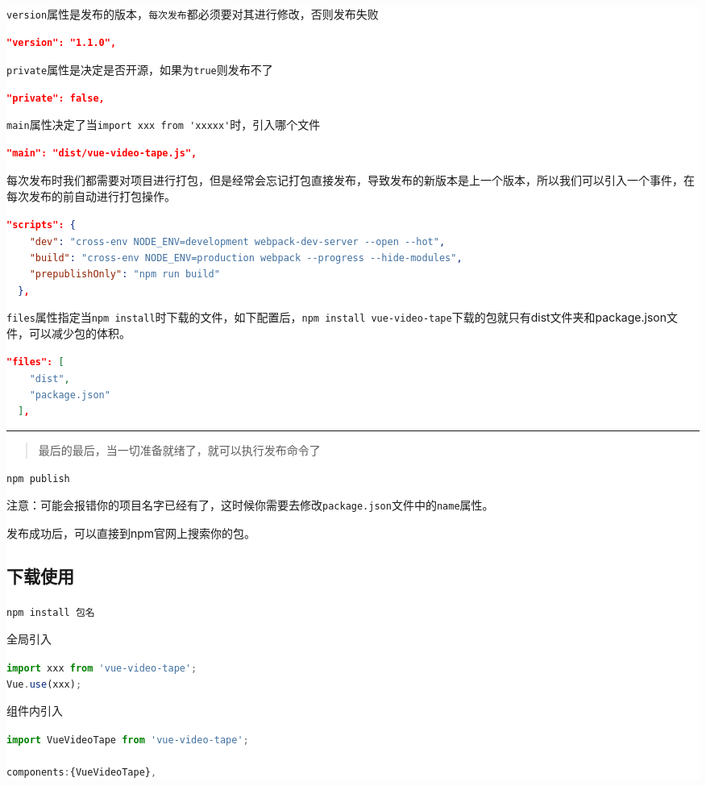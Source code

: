 `version`属性是发布的版本，`每次发布`都必须要对其进行修改，否则发布失败

```json
"version": "1.1.0",
```

`private`属性是决定是否开源，如果为`true`则发布不了

```json
"private": false,
```

`main`属性决定了当`import xxx from 'xxxxx'`时，引入哪个文件

```json
"main": "dist/vue-video-tape.js",
```

每次发布时我们都需要对项目进行打包，但是经常会忘记打包直接发布，导致发布的新版本是上一个版本，所以我们可以引入一个事件，在每次发布的前自动进行打包操作。
```json
"scripts": {
    "dev": "cross-env NODE_ENV=development webpack-dev-server --open --hot",
    "build": "cross-env NODE_ENV=production webpack --progress --hide-modules",
    "prepublishOnly": "npm run build"
  },
```

`files`属性指定当`npm install`时下载的文件，如下配置后，`npm install vue-video-tape`下载的包就只有dist文件夹和package.json文件，可以减少包的体积。
```json
"files": [
    "dist",
    "package.json"
  ],
```

***

>最后的最后，当一切准备就绪了，就可以执行发布命令了
```bash
npm publish
```
注意：可能会报错你的项目名字已经有了，这时候你需要去修改`package.json`文件中的`name`属性。     

发布成功后，可以直接到npm官网上搜索你的包。


## 下载使用

```bash
npm install 包名
```

全局引入
```javascript
import xxx from 'vue-video-tape';
Vue.use(xxx);
```

组件内引入
```javascript
import VueVideoTape from 'vue-video-tape';

components:{VueVideoTape},
```